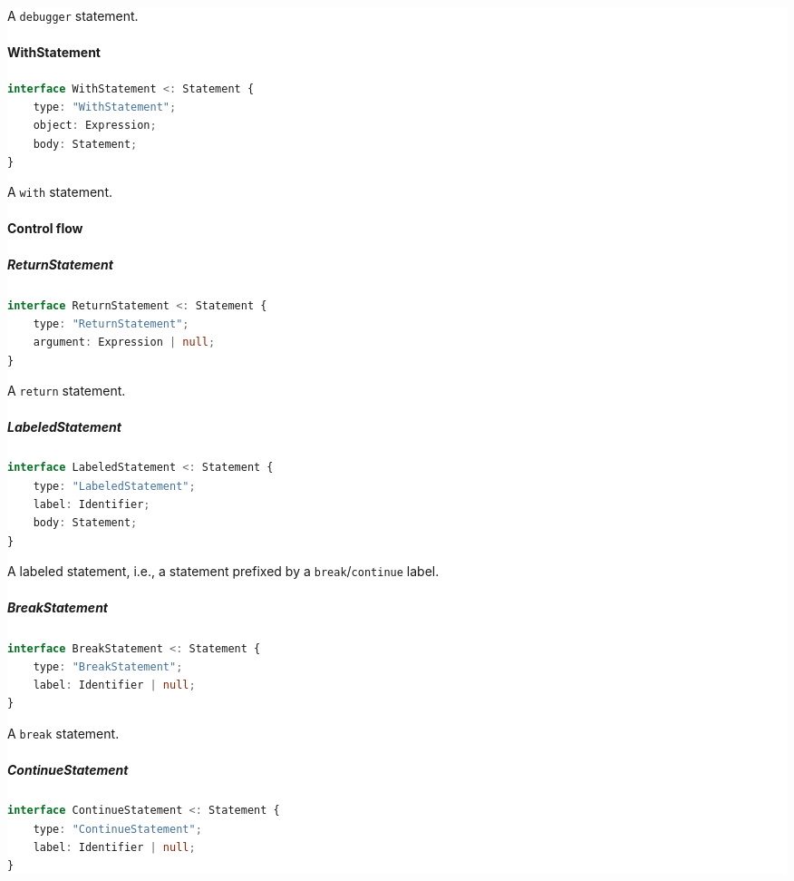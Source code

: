 A `debugger` statement.

#### WithStatement

```ts
interface WithStatement <: Statement {
    type: "WithStatement";
    object: Expression;
    body: Statement;
}
```

A `with` statement.

#### Control flow

##### ReturnStatement

```ts
interface ReturnStatement <: Statement {
    type: "ReturnStatement";
    argument: Expression | null;
}
```

A `return` statement.

##### LabeledStatement

```ts
interface LabeledStatement <: Statement {
    type: "LabeledStatement";
    label: Identifier;
    body: Statement;
}
```

A labeled statement, i.e., a statement prefixed by a `break`/`continue` label.

##### BreakStatement

```ts
interface BreakStatement <: Statement {
    type: "BreakStatement";
    label: Identifier | null;
}
```

A `break` statement.

##### ContinueStatement

```ts
interface ContinueStatement <: Statement {
    type: "ContinueStatement";
    label: Identifier | null;
}
```
